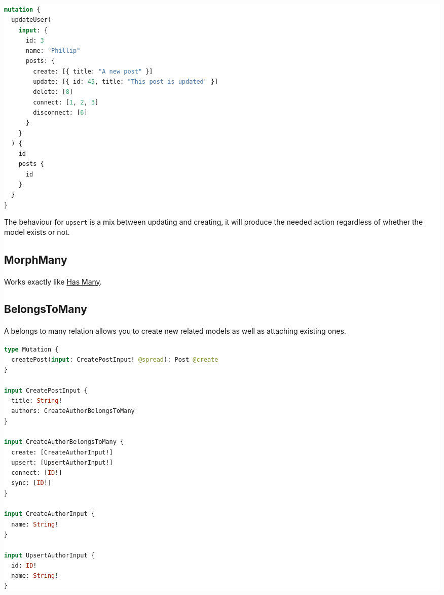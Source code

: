 ```graphql
mutation {
  updateUser(
    input: {
      id: 3
      name: "Phillip"
      posts: {
        create: [{ title: "A new post" }]
        update: [{ id: 45, title: "This post is updated" }]
        delete: [8]
        connect: [1, 2, 3]
        disconnect: [6]
      }
    }
  ) {
    id
    posts {
      id
    }
  }
}
```

The behaviour for `upsert` is a mix between updating and creating,
it will produce the needed action regardless of whether the model exists or not.

## MorphMany

Works exactly like [Has Many](#hasmany).

## BelongsToMany

A belongs to many relation allows you to create new related models as well
as attaching existing ones.

```graphql
type Mutation {
  createPost(input: CreatePostInput! @spread): Post @create
}

input CreatePostInput {
  title: String!
  authors: CreateAuthorBelongsToMany
}

input CreateAuthorBelongsToMany {
  create: [CreateAuthorInput!]
  upsert: [UpsertAuthorInput!]
  connect: [ID!]
  sync: [ID!]
}

input CreateAuthorInput {
  name: String!
}

input UpsertAuthorInput {
  id: ID!
  name: String!
}
```
